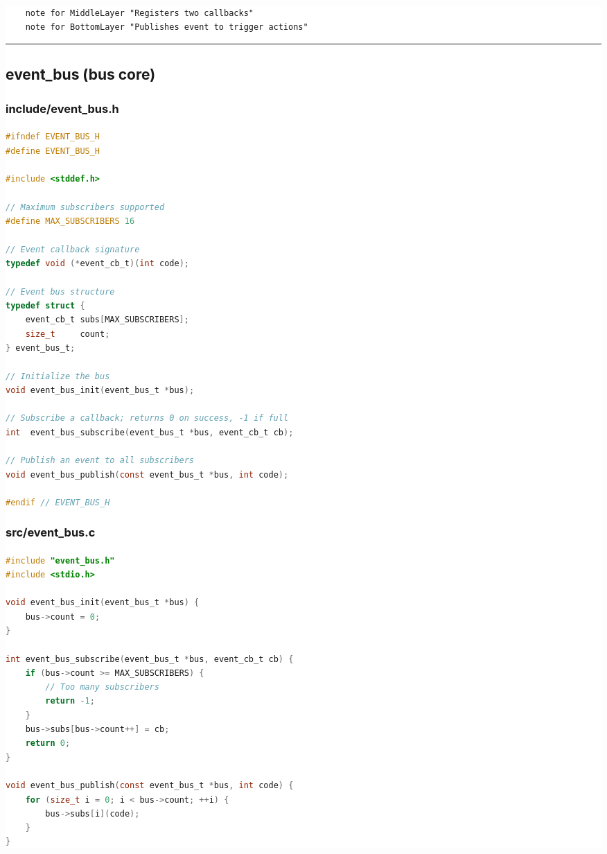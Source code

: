 ```mermaid
    note for MiddleLayer "Registers two callbacks"
    note for BottomLayer "Publishes event to trigger actions"
```

---

## event_bus (bus core)

### include/event_bus.h

```c
#ifndef EVENT_BUS_H
#define EVENT_BUS_H

#include <stddef.h>

// Maximum subscribers supported
#define MAX_SUBSCRIBERS 16

// Event callback signature
typedef void (*event_cb_t)(int code);

// Event bus structure
typedef struct {
    event_cb_t subs[MAX_SUBSCRIBERS];
    size_t     count;
} event_bus_t;

// Initialize the bus
void event_bus_init(event_bus_t *bus);

// Subscribe a callback; returns 0 on success, -1 if full
int  event_bus_subscribe(event_bus_t *bus, event_cb_t cb);

// Publish an event to all subscribers
void event_bus_publish(const event_bus_t *bus, int code);

#endif // EVENT_BUS_H
```

### src/event_bus.c

```c
#include "event_bus.h"
#include <stdio.h>

void event_bus_init(event_bus_t *bus) {
    bus->count = 0;
}

int event_bus_subscribe(event_bus_t *bus, event_cb_t cb) {
    if (bus->count >= MAX_SUBSCRIBERS) {
        // Too many subscribers
        return -1;
    }
    bus->subs[bus->count++] = cb;
    return 0;
}

void event_bus_publish(const event_bus_t *bus, int code) {
    for (size_t i = 0; i < bus->count; ++i) {
        bus->subs[i](code);
    }
}
```